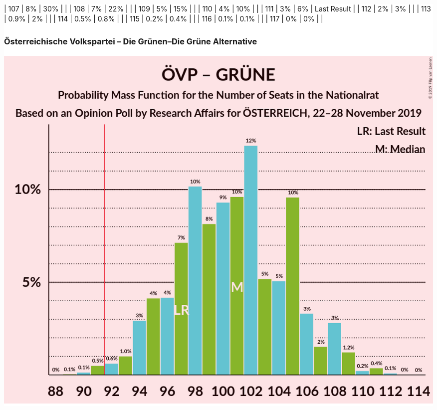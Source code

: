 | 107 | 8% | 30% |  |
| 108 | 7% | 22% |  |
| 109 | 5% | 15% |  |
| 110 | 4% | 10% |  |
| 111 | 3% | 6% | Last Result |
| 112 | 2% | 3% |  |
| 113 | 0.9% | 2% |  |
| 114 | 0.5% | 0.8% |  |
| 115 | 0.2% | 0.4% |  |
| 116 | 0.1% | 0.1% |  |
| 117 | 0% | 0% |  |

### Österreichische Volkspartei – Die Grünen–Die Grüne Alternative

![Graph with seats probability mass function not yet produced](2019-11-28-ResearchAffairs-coalitions-seats-pmf-övp–grüne.png "Seats Probability Mass Function")
